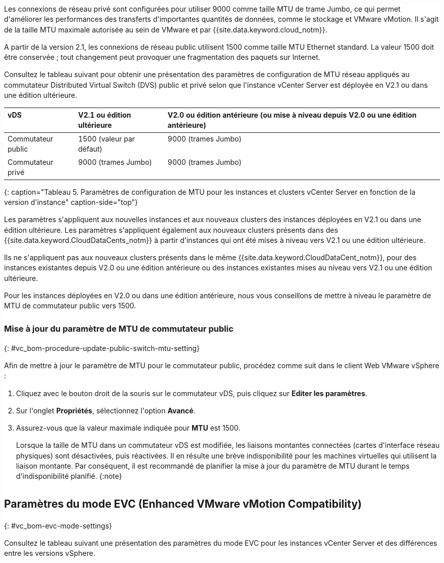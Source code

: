 Les connexions de réseau privé sont configurées pour utiliser 9000 comme taille MTU de trame Jumbo, ce qui permet d'améliorer les performances des transferts d'importantes quantités de données, comme le stockage et VMware vMotion. Il s'agit de la taille MTU maximale autorisée au sein de VMware et par {{site.data.keyword.cloud_notm}}.

A partir de la version 2.1, les connexions de réseau public utilisent 1500 comme taille MTU Ethernet standard. La valeur 1500 doit être conservée ; tout changement peut provoquer une fragmentation des paquets sur Internet.

Consultez le tableau suivant pour obtenir une présentation des paramètres de configuration de MTU réseau appliqués au commutateur Distributed Virtual Switch (DVS) public et privé selon que l'instance vCenter Server est déployée en V2.1 ou dans une édition ultérieure.

| vDS | V2.1 ou édition ultérieure  | V2.0 ou édition antérieure (ou mise à niveau depuis V2.0 ou une édition antérieure) |
|:-------------- |:-------------- |:------------- |
| Commutateur public  | 1500 (valeur par défaut) | 9000 (trames Jumbo) |
| Commutateur privé | 9000 (trames Jumbo) | 9000 (trames Jumbo) |
{: caption="Tableau 5. Paramètres de configuration de MTU pour les instances et clusters vCenter Server en fonction de la version d'instance" caption-side="top"}

Les paramètres s'appliquent aux nouvelles instances et aux nouveaux clusters des instances déployées en V2.1 ou dans une édition ultérieure. Les paramètres s'appliquent également aux nouveaux clusters présents dans des {{site.data.keyword.CloudDataCents_notm}} à partir d'instances qui ont été mises à niveau vers V2.1 ou une édition ultérieure.

Ils ne s'appliquent pas aux nouveaux clusters présents dans le même {{site.data.keyword.CloudDataCent_notm}}, pour des instances existantes depuis V2.0 ou une édition antérieure ou des instances existantes mises au niveau vers V2.1 ou une édition ultérieure.

Pour les instances déployées en V2.0 ou dans une édition antérieure, nous vous conseillons de mettre à niveau le paramètre de MTU de commutateur public vers 1500.

### Mise à jour du paramètre de MTU de commutateur public
{: #vc_bom-procedure-update-public-switch-mtu-setting}

Afin de mettre à jour le paramètre de MTU pour le commutateur public, procédez comme suit dans le client Web VMware vSphere :
1. Cliquez avec le bouton droit de la souris sur le commutateur vDS, puis cliquez sur **Editer les paramètres**.
2. Sur l'onglet **Propriétés**, sélectionnez l'option **Avancé**.
3. Assurez-vous que la valeur maximale indiquée pour **MTU** est 1500.

   Lorsque la taille de MTU dans un commutateur vDS est modifiée, les liaisons montantes connectées (cartes d'interface réseau physiques) sont désactivées, puis réactivées. Il en résulte une brève indisponibilité pour les machines virtuelles qui utilisent la liaison montante. Par conséquent, il est recommandé de planifier la mise à jour du paramètre de MTU durant le temps d'indisponibilité planifié.
   {:note}

## Paramètres du mode EVC (Enhanced VMware vMotion Compatibility)
{: #vc_bom-evc-mode-settings}

Consultez le tableau suivant une présentation des paramètres du mode EVC pour les instances vCenter Server et des différences entre les versions vSphere.
